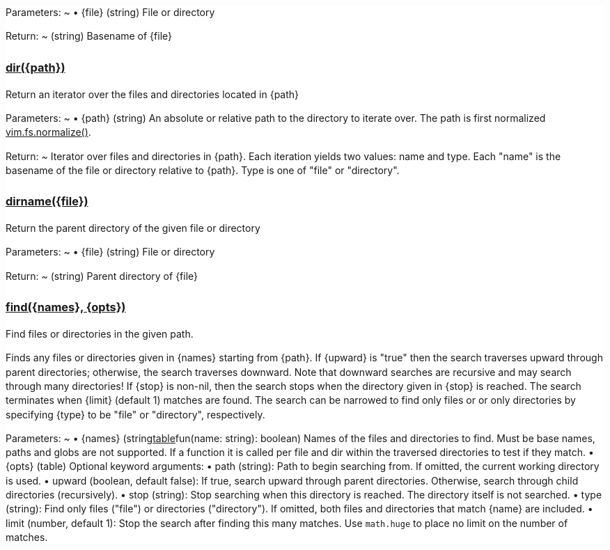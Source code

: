 Parameters: ~
• {file}  (string) File or directory

Return: ~
(string) Basename of {file}

### <a id="vim.fs.dir()" class="section-title" href="#vim.fs.dir()">dir({path})</a>
Return an iterator over the files and directories located in {path}

Parameters: ~
• {path}  (string) An absolute or relative path to the directory to
iterate over. The path is first normalized
[vim.fs.normalize()](#vim.fs.normalize()).

Return: ~
Iterator over files and directories in {path}. Each iteration yields
two values: name and type. Each "name" is the basename of the file or
directory relative to {path}. Type is one of "file" or "directory".

### <a id="vim.fs.dirname()" class="section-title" href="#vim.fs.dirname()">dirname({file})</a>
Return the parent directory of the given file or directory

Parameters: ~
• {file}  (string) File or directory

Return: ~
(string) Parent directory of {file}

### <a id="vim.fs.find()" class="section-title" href="#vim.fs.find()">find({names}, {opts})</a>
Find files or directories in the given path.

Finds any files or directories given in {names} starting from {path}. If
{upward} is "true" then the search traverses upward through parent
directories; otherwise, the search traverses downward. Note that downward
searches are recursive and may search through many directories! If {stop}
is non-nil, then the search stops when the directory given in {stop} is
reached. The search terminates when {limit} (default 1) matches are found.
The search can be narrowed to find only files or or only directories by
specifying {type} to be "file" or "directory", respectively.

Parameters: ~
• {names}  (string[table](#table)fun(name: string): boolean) Names of the files
and directories to find. Must be base names, paths and globs
are not supported. If a function it is called per file and
dir within the traversed directories to test if they match.
• {opts}   (table) Optional keyword arguments:
• path (string): Path to begin searching from. If omitted,
the current working directory is used.
• upward (boolean, default false): If true, search upward
through parent directories. Otherwise, search through child
directories (recursively).
• stop (string): Stop searching when this directory is
reached. The directory itself is not searched.
• type (string): Find only files ("file") or directories
("directory"). If omitted, both files and directories that
match {name} are included.
• limit (number, default 1): Stop the search after finding
this many matches. Use `math.huge` to place no limit on the
number of matches.
